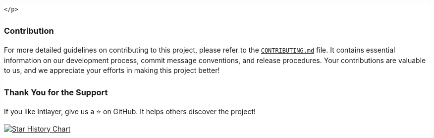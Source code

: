     </p>
</div>

### Contribution

For more detailed guidelines on contributing to this project, please refer to the [`CONTRIBUTING.md`](https://github.com/aymericzip/intlayer/blob/main/CONTRIBUTING.md) file. It contains essential information on our development process, commit message conventions, and release procedures. Your contributions are valuable to us, and we appreciate your efforts in making this project better!

### Thank You for the Support

If you like Intlayer, give us a ⭐ on GitHub. It helps others discover the project!

[![Star History Chart](https://api.star-history.com/svg?repos=aymericzip/intlayer&type=Date)](https://star-history.com/#aymericzip/intlayer&Date)
